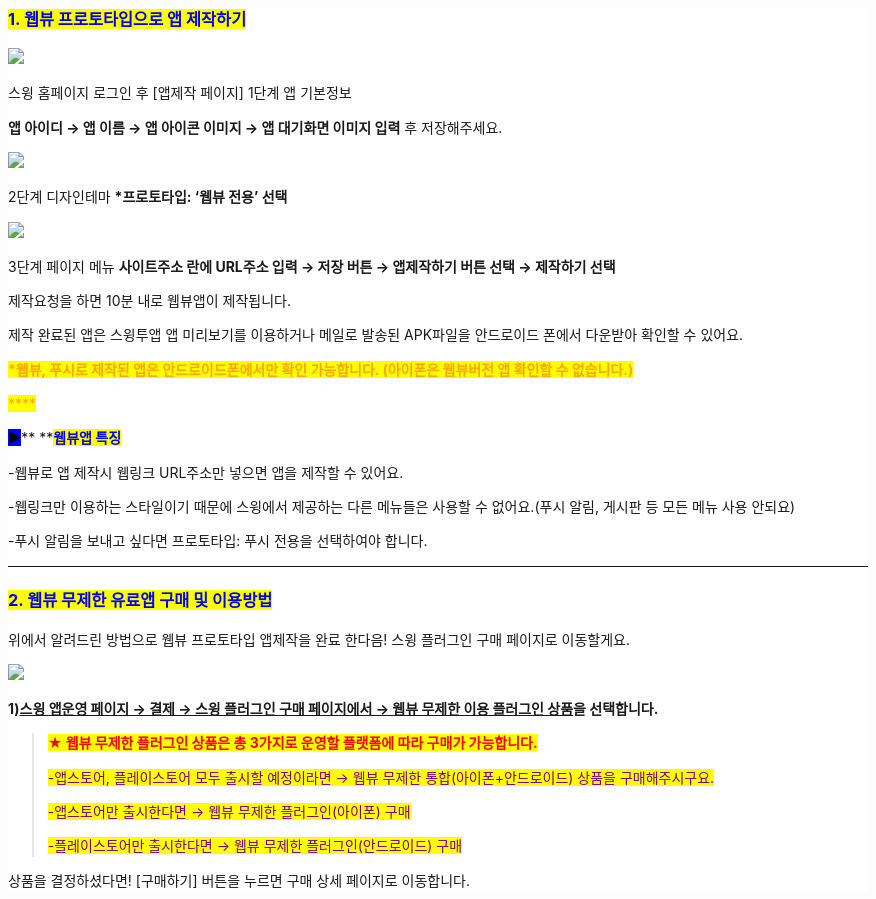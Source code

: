 ### <mark style="color:blue;">**1. 웹뷰 프로토타입으로 앱 제작하기**</mark>

![](https://wp.swing2app.co.kr/wp-content/uploads/2018/12/%EC%9B%B9%EB%B7%B0%EC%95%B1%EC%A0%9C%EC%9E%913\_20.08\_886.png)

스윙 홈페이지 로그인 후 \[앱제작 페이지] 1단계 앱 기본정보

**앱 아이디 → 앱 이름 → 앱 아이콘 이미지 → 앱 대기화면 이미지 입력** 후 저장해주세요.



![](https://wp.swing2app.co.kr/wp-content/uploads/2018/12/%EC%9B%B9%EB%B7%B0%EC%95%B1%EC%A0%9C%EC%9E%912\_20.08\_886.png)

​2단계 디자인테마 **\*프로토타입: ‘웹뷰 전용’ 선택**&#x20;



![](https://wp.swing2app.co.kr/wp-content/uploads/2018/12/%EC%9B%B9%EB%B7%B0%EC%95%B1%EC%A0%9C%EC%9E%91120.08\_886.png)

3단계 페이지 메뉴  **사이트주소 란에 URL주소 입력 → 저장 버튼 → 앱제작하기 버튼 선택 →  제작하기 선택**

제작요청을 하면 10분 내로 웹뷰앱이 제작됩니다.

제작 완료된 앱은 스윙투앱 앱 미리보기를 이용하거나 메일로 발송된 APK파일을 안드로이드 폰에서 다운받아 확인할 수 있어요.

<mark style="color:orange;">**\*웹뷰, 푸시로 제작된 앱은 안드로이드폰에서만 확인 가능합니다. (아이폰은 웹뷰버전 앱 확인할 수 없습니다.)**</mark>

<mark style="color:orange;">****</mark>

<mark style="background-color:blue;">**▶**</mark>**  **<mark style="color:blue;">**웹뷰앱 특징**</mark>

\-웹뷰로 앱 제작시 웹링크 URL주소만 넣으면 앱을 제작할 수 있어요.

\-웹링크만 이용하는 스타일이기 때문에 스윙에서 제공하는 다른 메뉴들은 사용할 수 없어요.(푸시 알림, 게시판 등 모든 메뉴 사용 안되요)

\-푸시 알림을 보내고 싶다면 프로토타입: 푸시 전용을 선택하여야 합니다.&#x20;

***

### <mark style="color:blue;">**2. 웹뷰 무제한 유료앱 구매 및 이용방법**</mark>

위에서 알려드린 방법으로 웹뷰 프로토타입 앱제작을 완료 한다음! 스윙 플러그인 구매 페이지로 이동할게요.&#x20;

![](https://wp.swing2app.co.kr/wp-content/uploads/2018/10/%EC%9B%B9%EB%B7%B0%EB%AC%B4%EC%A0%9C%ED%95%9C\_20.07.png)

**1)**[**스윙 앱운영 페이지 → 결제 → 스윙 플러그인 구매 페이지에서 → 웹뷰 무제한 이용 플러그인 상품**](http://www.swing2app.co.kr/view/shop\_list\_by\_plugin)**을 선택합니다.**&#x20;

> <mark style="color:red;">**★ 웹뷰 무제한 플러그인 상품은 총 3가지로 운영할 플랫폼에 따라 구매가 가능합니다.**</mark>
>
> <mark style="color:purple;">-앱스토어, 플레이스토어 모두 출시할 예정이라면 → 웹뷰 무제한 통합(아이폰+안드로이드) 상품을 구매해주시구요.</mark>
>
> <mark style="color:purple;">-앱스토어만 출시한다면 → 웹뷰 무제한 플러그인(아이폰) 구매</mark>
>
> <mark style="color:purple;">-플레이스토어만 출시한다면 → 웹뷰 무제한 플러그인(안드로이드) 구매</mark>&#x20;

상품을 결정하셨다면! \[구매하기] 버튼을 누르면 구매 상세 페이지로 이동합니다.
